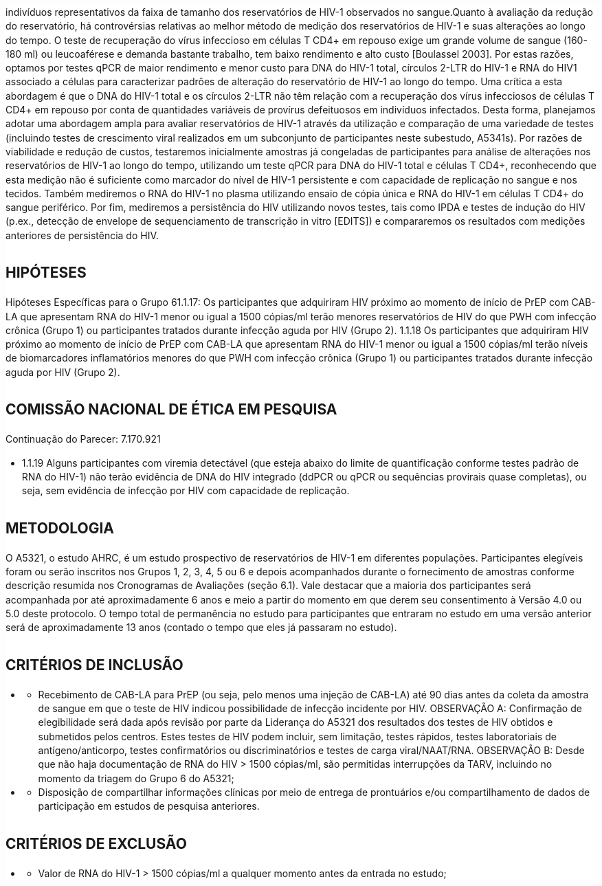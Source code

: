 indivíduos representativos da faixa de tamanho dos reservatórios de HIV-1 observados no sangue.Quanto à avaliação da redução do reservatório, há controvérsias relativas ao melhor método de medição dos reservatórios de HIV-1 e suas alterações ao longo do tempo. O teste de recuperação do vírus infeccioso em células T CD4+ em repouso exige um grande volume de sangue (160-180 ml) ou leucoaférese e demanda bastante trabalho, tem baixo rendimento e alto custo [Boulassel 2003]. Por estas razões, optamos por testes qPCR de maior rendimento e menor custo para DNA do HIV-1 total, círculos 2-LTR do HIV-1 e RNA do HIV1 associado a células para caracterizar padrões de alteração do reservatório de HIV-1 ao longo do tempo. Uma crítica a esta abordagem é que o DNA do HIV-1 total e os círculos 2-LTR não têm relação com a recuperação dos vírus infecciosos de células T CD4+ em repouso por conta de quantidades variáveis de provírus defeituosos em indivíduos infectados. Desta forma, planejamos adotar uma abordagem ampla para avaliar reservatórios de HIV-1 através da utilização e comparação de uma variedade de testes (incluindo testes de crescimento viral realizados em um subconjunto de participantes neste subestudo, A5341s). Por razões de viabilidade e redução de custos, testaremos inicialmente amostras já congeladas de participantes para análise de alterações nos reservatórios de HIV-1 ao longo do tempo, utilizando um teste qPCR para DNA do HIV-1 total e células T CD4+, reconhecendo que esta medição não é suficiente como marcador do nível de HIV-1 persistente e com capacidade de replicação no sangue e nos tecidos. Também mediremos o RNA do HIV-1 no plasma utilizando ensaio de cópia única e RNA do HIV-1 em células T CD4+ do sangue periférico. Por fim, mediremos a persistência do HIV utilizando novos testes, tais como IPDA e testes de indução do HIV (p.ex., detecção de envelope de sequenciamento de transcrição in vitro [EDITS]) e compararemos os resultados com medições anteriores de persistência do HIV.
## HIPÓTESES
Hipóteses Específicas para o Grupo 61.1.17: Os participantes que adquiriram HIV próximo ao momento de início de PrEP com CAB-LA que apresentam RNA do HIV-1 menor ou igual a 1500 cópias/ml terão menores reservatórios de HIV do que PWH com infecção crônica (Grupo 1) ou participantes tratados durante infecção aguda por HIV (Grupo 2).
1.1.18 Os participantes que adquiriram HIV próximo ao momento de início de PrEP com CAB-LA que apresentam RNA do HIV-1 menor ou igual a 1500 cópias/ml terão níveis de biomarcadores inflamatórios menores do que PWH com infecção crônica (Grupo 1) ou participantes tratados durante infecção aguda por HIV (Grupo 2).
## COMISSÃO NACIONAL DE ÉTICA EM PESQUISA

Continuação do Parecer: 7.170.921
- 1.1.19 Alguns participantes com viremia detectável (que esteja abaixo do limite de quantificação conforme testes padrão de RNA do HIV-1) não terão evidência de DNA do HIV integrado (ddPCR ou qPCR ou sequências provirais quase completas), ou seja, sem evidência de infecção por HIV com capacidade de replicação.
## METODOLOGIA
O A5321, o estudo AHRC, é um estudo prospectivo de reservatórios de HIV-1 em diferentes populações. Participantes elegíveis foram ou serão inscritos nos Grupos 1, 2, 3, 4, 5 ou 6 e depois acompanhados durante o fornecimento de amostras conforme descrição resumida nos Cronogramas de Avaliações (seção 6.1). Vale destacar que a maioria dos participantes será acompanhada por até aproximadamente 6 anos e meio a partir do momento em que derem seu consentimento à Versão 4.0 ou 5.0 deste protocolo. O tempo total de permanência no estudo para participantes que entraram no estudo em uma versão anterior será de aproximadamente 13 anos (contado o tempo que eles já passaram no estudo).
## CRITÉRIOS DE INCLUSÃO
- - Recebimento de CAB-LA para PrEP (ou seja, pelo menos uma injeção de CAB-LA) até 90 dias antes da coleta da amostra de sangue em que o teste de HIV indicou possibilidade de infecção incidente por HIV. OBSERVAÇÃO A: Confirmação de elegibilidade será dada após revisão por parte da Liderança do A5321 dos resultados dos testes de HIV obtidos e submetidos pelos centros. Estes testes de HIV podem incluir, sem limitação, testes rápidos, testes laboratoriais de antígeno/anticorpo, testes confirmatórios ou discriminatórios e testes de carga viral/NAAT/RNA. OBSERVAÇÃO B: Desde que não haja documentação de RNA do HIV &gt; 1500 cópias/ml, são permitidas interrupções da TARV, incluindo no momento da triagem do Grupo 6 do A5321;
- -  Disposição  de  compartilhar  informações  clínicas  por  meio  de  entrega  de  prontuários  e/ou compartilhamento  de  dados  de  participação  em  estudos  de  pesquisa  anteriores.
## CRITÉRIOS DE EXCLUSÃO
- - Valor de RNA do HIV-1 &gt; 1500 cópias/ml a qualquer momento antes da entrada no estudo;